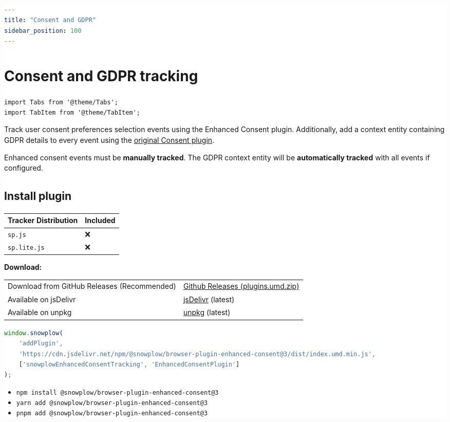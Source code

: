 ```yaml
---
title: "Consent and GDPR"
sidebar_position: 100
---
```


# Consent and GDPR tracking

```mdx-code-block
import Tabs from '@theme/Tabs';
import TabItem from '@theme/TabItem';
```

Track user consent preferences selection events using the Enhanced Consent plugin. Additionally, add a context entity containing GDPR details to every event using the [original Consent plugin](./original/index.md).

Enhanced consent events must be **manually tracked**. The GDPR context entity will be **automatically tracked** with all events if configured.

## Install plugin

<Tabs groupId="platform" queryString>
  <TabItem value="js" label="JavaScript (tag)" default>

| Tracker Distribution | Included |
|----------------------|----------|
| `sp.js`              | ❌        |
| `sp.lite.js`         | ❌        |

**Download:**

<table><tbody><tr><td>Download from GitHub Releases (Recommended)</td><td><a href="https://github.com/snowplow/snowplow-javascript-tracker/releases">Github Releases (plugins.umd.zip)</a></td></tr><tr><td>Available on jsDelivr</td><td><a href="https://cdn.jsdelivr.net/npm/@snowplow/browser-plugin-enhanced-consent@3/dist/index.umd.min.js">jsDelivr</a> (latest)</td></tr><tr><td>Available on unpkg</td><td><a href="https://unpkg.com/@snowplow/browser-plugin-enhanced-consent@3/dist/index.umd.min.js">unpkg</a> (latest)</td></tr></tbody></table>

```javascript
window.snowplow(
    'addPlugin',
    'https://cdn.jsdelivr.net/npm/@snowplow/browser-plugin-enhanced-consent@3/dist/index.umd.min.js',
    ['snowplowEnhancedConsentTracking', 'EnhancedConsentPlugin']
);
```

  </TabItem>
  <TabItem value="browser" label="Browser (npm)">

- `npm install @snowplow/browser-plugin-enhanced-consent@3`
- `yarn add @snowplow/browser-plugin-enhanced-consent@3`
- `pnpm add @snowplow/browser-plugin-enhanced-consent@3`
